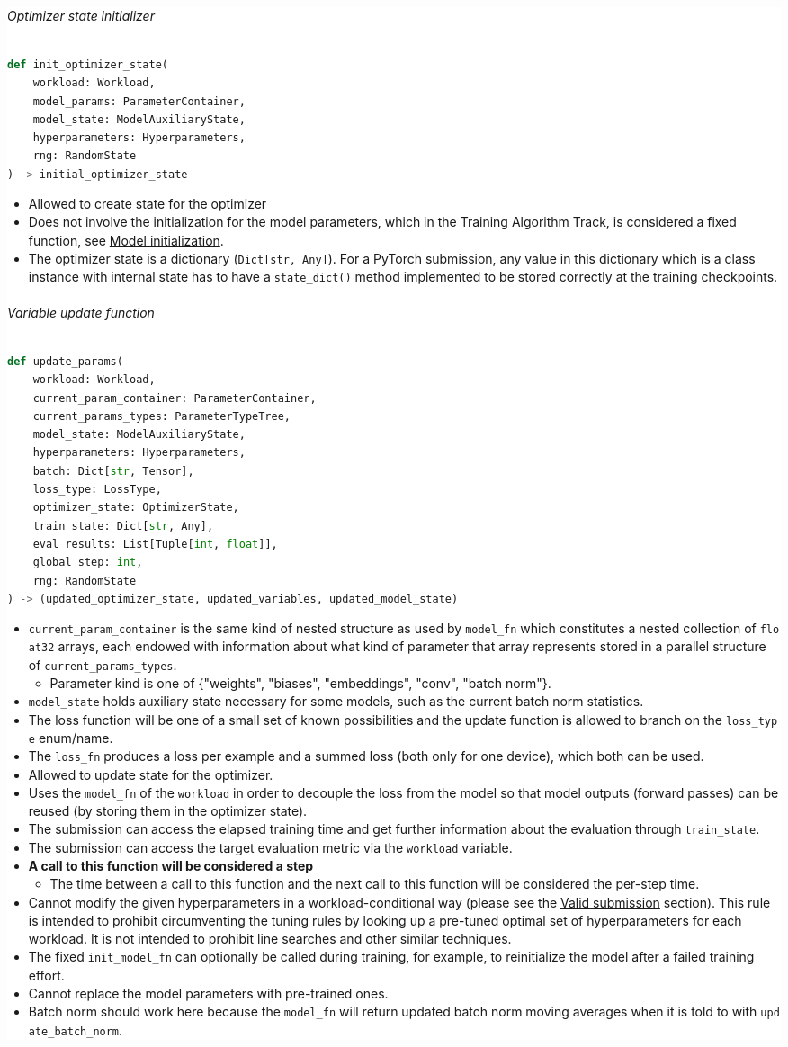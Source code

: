 ###### Optimizer state initializer

```python
def init_optimizer_state(
    workload: Workload,
    model_params: ParameterContainer,
    model_state: ModelAuxiliaryState,
    hyperparameters: Hyperparameters,
    rng: RandomState
) -> initial_optimizer_state
```

- Allowed to create state for the optimizer
- Does not involve the initialization for the model parameters, which in the Training Algorithm Track, is considered a fixed function, see [Model initialization](#model-initialization).
- The optimizer state is a dictionary (`Dict[str, Any]`). For a PyTorch submission, any value in this dictionary which is a class instance with internal state has to have a `state_dict()` method implemented to be stored correctly at the training checkpoints.

###### Variable update function

```python
def update_params(
    workload: Workload,
    current_param_container: ParameterContainer,
    current_params_types: ParameterTypeTree,
    model_state: ModelAuxiliaryState,
    hyperparameters: Hyperparameters,
    batch: Dict[str, Tensor],
    loss_type: LossType,
    optimizer_state: OptimizerState,
    train_state: Dict[str, Any],
    eval_results: List[Tuple[int, float]],
    global_step: int,
    rng: RandomState
) -> (updated_optimizer_state, updated_variables, updated_model_state)
```

- `current_param_container` is the same kind of nested structure as used by `model_fn` which constitutes a nested collection of `float32` arrays, each endowed with information about what kind of parameter that array represents stored in a parallel structure of `current_params_types`.
  - Parameter kind is one of {"weights", "biases", "embeddings", "conv", "batch norm"}.
- `model_state` holds auxiliary state necessary for some models, such as the current batch norm statistics.
- The loss function will be one of a small set of known possibilities and the update function is allowed to branch on the `loss_type` enum/name.
- The `loss_fn` produces a loss per example and a summed loss (both only for one device), which both can be used.
- Allowed to update state for the optimizer.
- Uses the `model_fn` of the `workload` in order to decouple the loss from the model so that model outputs (forward passes) can be reused (by storing them in the optimizer state).
- The submission can access the elapsed training time and get further information about the evaluation through `train_state`.
- The submission can access the target evaluation metric via the `workload` variable.
- **A call to this function will be considered a step**
  - The time between a call to this function and the next call to this function will be considered the per-step time.
- Cannot modify the given hyperparameters in a workload-conditional way (please see the [Valid submission](#valid-submissions) section). This rule is intended to prohibit circumventing the tuning rules by looking up a pre-tuned optimal set of hyperparameters for each workload. It is not intended to prohibit line searches and other similar techniques.
- The fixed `init_model_fn` can optionally be called during training, for example, to reinitialize the model after a failed training effort.
- Cannot replace the model parameters with pre-trained ones.
- Batch norm should work here because the `model_fn` will return updated batch norm moving averages when it is told to with `update_batch_norm`.
